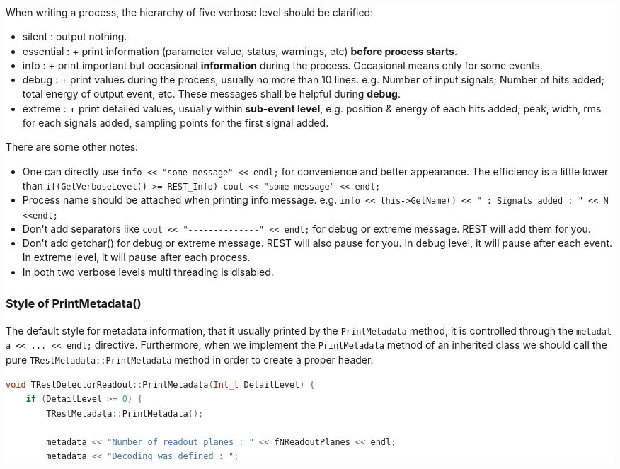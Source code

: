 When writing a process, the hierarchy of five verbose level should be clarified:

* silent    : output nothing.
* essential : + print information (parameter value, status, warnings, etc) **before process starts**.
* info      : + print important but occasional **information** during the process. Occasional means only for some events.
* debug     : + print values during the process, usually no more than 10 lines. e.g. Number of input signals;
Number of hits added; total energy of output event, etc. These messages shall be helpful during **debug**.
* extreme   : + print detailed values, usually within **sub-event level**, e.g. position & energy of each hits added;
peak, width, rms for each signals added, sampling points for the first signal added.

There are some other notes:

* One can directly use `info << "some message" << endl;` for convenience and better appearance. The efficiency
is a little lower than `if(GetVerboseLevel() >= REST_Info) cout << "some message" << endl;`
* Process name should be attached when printing info message. e.g.
`info << this->GetName() << " : Signals added : " << N <<endl;`
* Don't add separators like `cout << "--------------" << endl;` for debug or extreme message.
REST will add them for you.
* Don't add getchar() for debug or extreme message. REST will also pause for you. In debug level, it will
pause after each event. In extreme level, it will pause after each process.
* In both two verbose levels multi threading is disabled.

### Style of PrintMetadata()

The default style for metadata information, that it usually printed by the `PrintMetadata` method, it is controlled through the `metadata << ... << endl;` directive. Furthermore, when we implement the `PrintMetadata` method of an inherited class we should call the pure `TRestMetadata::PrintMetadata` method in order to create a proper header.

```c++
void TRestDetectorReadout::PrintMetadata(Int_t DetailLevel) {
    if (DetailLevel >= 0) {
        TRestMetadata::PrintMetadata();

        metadata << "Number of readout planes : " << fNReadoutPlanes << endl;
        metadata << "Decoding was defined : ";
```
